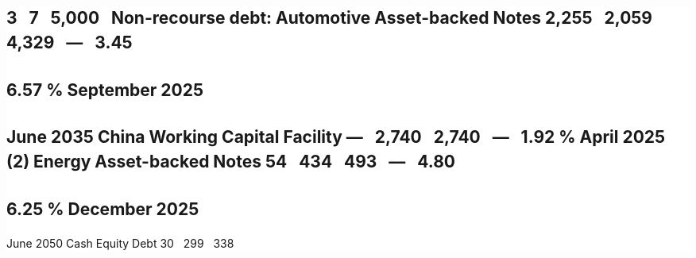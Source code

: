 3
 
7
 
5,000
 
Non-recourse debt:
Automotive Asset-backed Notes
2,255
 
2,059
 
4,329
 
—
 
3.45
-
6.57
%
September 2025
-
June 2035
China Working Capital Facility
—
 
2,740
 
2,740
 
—
 
1.92
%
April 2025
 (2)
Energy Asset-backed Notes
54
 
434
 
493
 
—
 
4.80
-
6.25
%
December 2025
-
June 2050
Cash Equity Debt
30
 
299
 
338
 